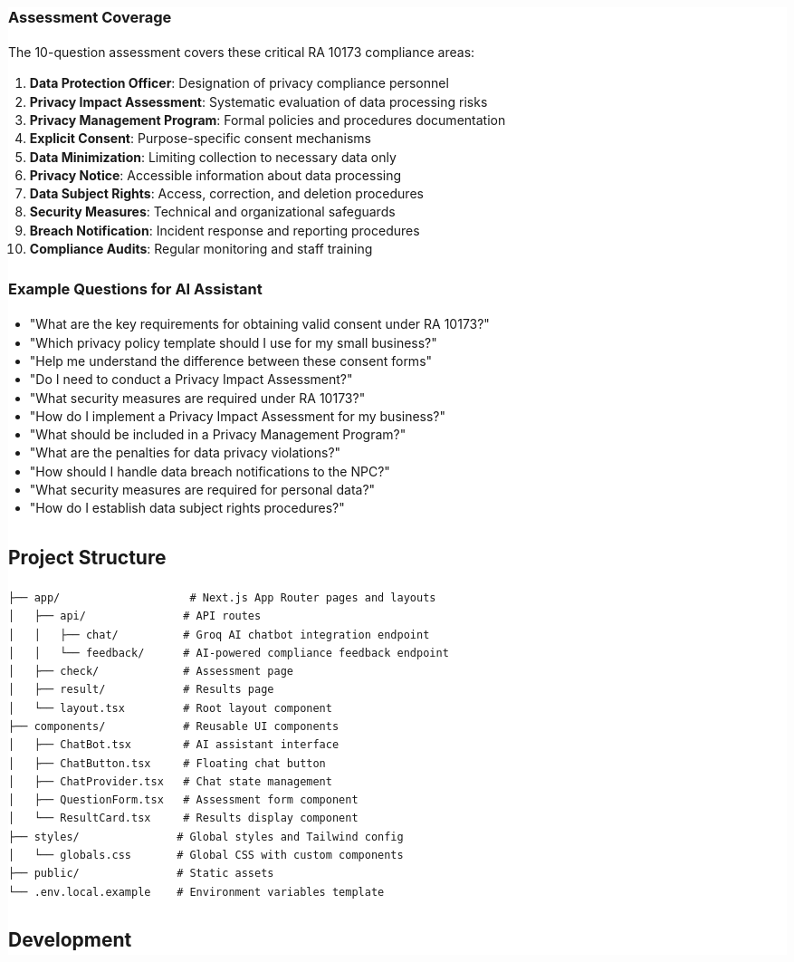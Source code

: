 ### Assessment Coverage

The 10-question assessment covers these critical RA 10173 compliance areas:

1. **Data Protection Officer**: Designation of privacy compliance personnel
2. **Privacy Impact Assessment**: Systematic evaluation of data processing risks
3. **Privacy Management Program**: Formal policies and procedures documentation
4. **Explicit Consent**: Purpose-specific consent mechanisms
5. **Data Minimization**: Limiting collection to necessary data only
6. **Privacy Notice**: Accessible information about data processing
7. **Data Subject Rights**: Access, correction, and deletion procedures
8. **Security Measures**: Technical and organizational safeguards
9. **Breach Notification**: Incident response and reporting procedures
10. **Compliance Audits**: Regular monitoring and staff training

### Example Questions for AI Assistant

- "What are the key requirements for obtaining valid consent under RA 10173?"
- "Which privacy policy template should I use for my small business?"
- "Help me understand the difference between these consent forms"
- "Do I need to conduct a Privacy Impact Assessment?"
- "What security measures are required under RA 10173?"
- "How do I implement a Privacy Impact Assessment for my business?"
- "What should be included in a Privacy Management Program?"
- "What are the penalties for data privacy violations?"
- "How should I handle data breach notifications to the NPC?"
- "What security measures are required for personal data?"
- "How do I establish data subject rights procedures?"

## Project Structure

```
├── app/                    # Next.js App Router pages and layouts
│   ├── api/               # API routes
│   │   ├── chat/          # Groq AI chatbot integration endpoint
│   │   └── feedback/      # AI-powered compliance feedback endpoint
│   ├── check/             # Assessment page
│   ├── result/            # Results page
│   └── layout.tsx         # Root layout component
├── components/            # Reusable UI components
│   ├── ChatBot.tsx        # AI assistant interface
│   ├── ChatButton.tsx     # Floating chat button
│   ├── ChatProvider.tsx   # Chat state management
│   ├── QuestionForm.tsx   # Assessment form component
│   └── ResultCard.tsx     # Results display component
├── styles/               # Global styles and Tailwind config
│   └── globals.css       # Global CSS with custom components
├── public/               # Static assets
└── .env.local.example    # Environment variables template
```

## Development
